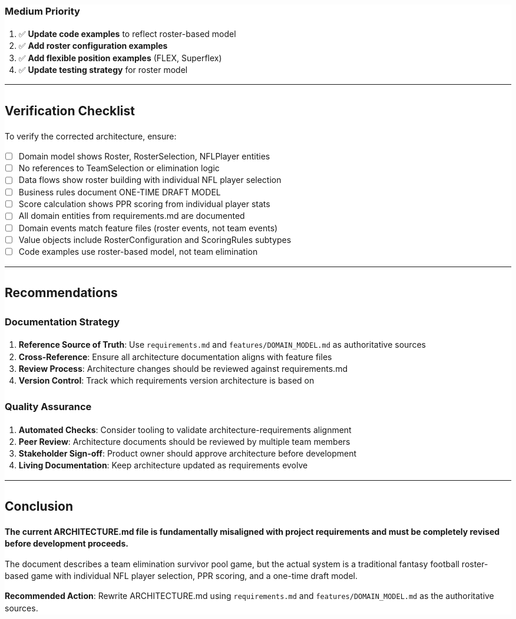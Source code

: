 ### Medium Priority
1. ✅ **Update code examples** to reflect roster-based model
2. ✅ **Add roster configuration examples**
3. ✅ **Add flexible position examples** (FLEX, Superflex)
4. ✅ **Update testing strategy** for roster model

---

## Verification Checklist

To verify the corrected architecture, ensure:
- [ ] Domain model shows Roster, RosterSelection, NFLPlayer entities
- [ ] No references to TeamSelection or elimination logic
- [ ] Data flows show roster building with individual NFL player selection
- [ ] Business rules document ONE-TIME DRAFT MODEL
- [ ] Score calculation shows PPR scoring from individual player stats
- [ ] All domain entities from requirements.md are documented
- [ ] Domain events match feature files (roster events, not team events)
- [ ] Value objects include RosterConfiguration and ScoringRules subtypes
- [ ] Code examples use roster-based model, not team elimination

---

## Recommendations

### Documentation Strategy
1. **Reference Source of Truth**: Use `requirements.md` and `features/DOMAIN_MODEL.md` as authoritative sources
2. **Cross-Reference**: Ensure all architecture documentation aligns with feature files
3. **Review Process**: Architecture changes should be reviewed against requirements.md
4. **Version Control**: Track which requirements version architecture is based on

### Quality Assurance
1. **Automated Checks**: Consider tooling to validate architecture-requirements alignment
2. **Peer Review**: Architecture documents should be reviewed by multiple team members
3. **Stakeholder Sign-off**: Product owner should approve architecture before development
4. **Living Documentation**: Keep architecture updated as requirements evolve

---

## Conclusion

**The current ARCHITECTURE.md file is fundamentally misaligned with project requirements and must be completely revised before development proceeds.**

The document describes a team elimination survivor pool game, but the actual system is a traditional fantasy football roster-based game with individual NFL player selection, PPR scoring, and a one-time draft model.

**Recommended Action**: Rewrite ARCHITECTURE.md using `requirements.md` and `features/DOMAIN_MODEL.md` as the authoritative sources.
